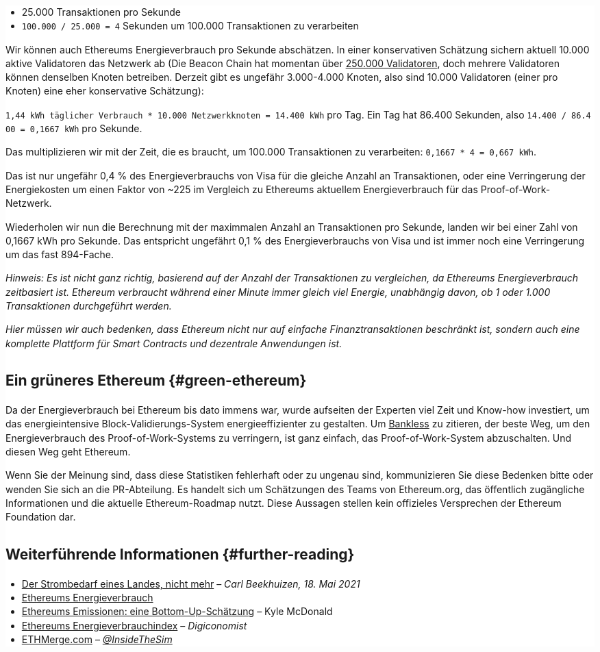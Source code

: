 - 25.000 Transaktionen pro Sekunde
- `100.000 / 25.000 = 4` Sekunden um 100.000 Transaktionen zu verarbeiten

Wir können auch Ethereums Energieverbrauch pro Sekunde abschätzen. In einer konservativen Schätzung sichern aktuell 10.000 aktive Validatoren das Netzwerk ab (Die Beacon Chain hat momentan über [250.000 Validatoren](https://beaconscan.com/), doch mehrere Validatoren können denselben Knoten betreiben. Derzeit gibt es ungefähr 3.000-4.000 Knoten, also sind 10.000 Validatoren (einer pro Knoten) eine eher konservative Schätzung):

`1,44 kWh täglicher Verbrauch * 10.000 Netzwerkknoten = 14.400 kWh` pro Tag. Ein Tag hat 86.400 Sekunden, also `14.400 / 86.400 = 0,1667 kWh` pro Sekunde.

Das multiplizieren wir mit der Zeit, die es braucht, um 100.000 Transaktionen zu verarbeiten: `0,1667 * 4 = 0,667 kWh`.

Das ist nur ungefähr 0,4 % des Energieverbrauchs von Visa für die gleiche Anzahl an Transaktionen, oder eine Verringerung der Energiekosten um einen Faktor von ~225 im Vergleich zu Ethereums aktuellem Energieverbrauch für das Proof-of-Work-Netzwerk.

Wiederholen wir nun die Berechnung mit der maximmalen Anzahl an Transaktionen pro Sekunde, landen wir bei einer Zahl von 0,1667 kWh pro Sekunde. Das entspricht ungefährt 0,1 % des Energieverbrauchs von Visa und ist immer noch eine Verringerung um das fast 894-Fache.

_Hinweis: Es ist nicht ganz richtig, basierend auf der Anzahl der Transaktionen zu vergleichen, da Ethereums Energieverbrauch zeitbasiert ist. Ethereum verbraucht während einer Minute immer gleich viel Energie, unabhängig davon, ob 1 oder 1.000 Transaktionen durchgeführt werden._

_Hier müssen wir auch bedenken, dass Ethereum nicht nur auf einfache Finanztransaktionen beschränkt ist, sondern auch eine komplette Plattform für Smart Contracts und dezentrale Anwendungen ist._

## Ein grüneres Ethereum {#green-ethereum}

Da der Energieverbrauch bei Ethereum bis dato immens war, wurde aufseiten der Experten viel Zeit und Know-how investiert, um das energieintensive Block-Validierungs-System energieeffizienter zu gestalten. Um [Bankless](http://podcast.banklesshq.com/) zu zitieren, der beste Weg, um den Energieverbrauch des Proof-of-Work-Systems zu verringern, ist ganz einfach, das Proof-of-Work-System abzuschalten. Und diesen Weg geht Ethereum.

<InfoBanner emoji=":evergreen_tree:">
  Wenn Sie der Meinung sind, dass diese Statistiken fehlerhaft oder zu ungenau sind, kommunizieren Sie diese Bedenken bitte oder wenden Sie sich an die PR-Abteilung. Es handelt sich um Schätzungen des Teams von Ethereum.org, das öffentlich zugängliche Informationen und die aktuelle Ethereum-Roadmap nutzt. Diese Aussagen stellen kein offizieles Versprechen der Ethereum Foundation dar. 
</InfoBanner>

## Weiterführende Informationen {#further-reading}

- [Der Strombedarf eines Landes, nicht mehr](https://blog.ethereum.org/2021/05/18/country-power-no-more/) – _Carl Beekhuizen, 18. Mai 2021_
- [Ethereums Energieverbrauch](https://mirror.xyz/jmcook.eth/ODpCLtO4Kq7SCVFbU4He8o8kXs418ZZDTj0lpYlZkR8)
- [Ethereums Emissionen: eine Bottom-Up-Schätzung](https://kylemcdonald.github.io/ethereum-emissions/) – Kyle McDonald
- [Ethereums Energieverbrauchindex](https://digiconomist.net/ethereum-energy-consumption/) – _Digiconomist_
- [ETHMerge.com](https://ethmerge.com/) – _[@InsideTheSim](https://twitter.com/InsideTheSim)_
